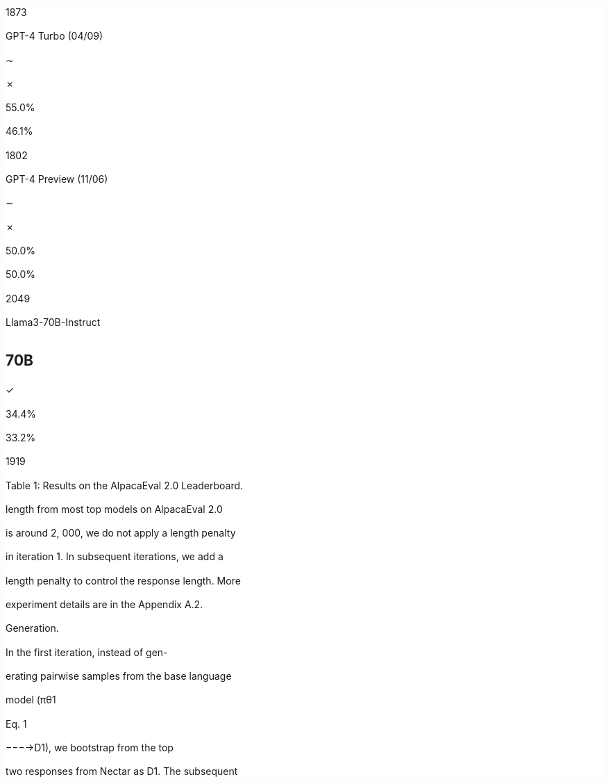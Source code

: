 1873

GPT-4 Turbo (04/09)

∼

✗

55.0%

46.1%

1802

GPT-4 Preview (11/06)

∼

✗

50.0%

50.0%

2049

Llama3-70B-Instruct

## 70B

✓

34.4%

33.2%

1919

Table 1: Results on the AlpacaEval 2.0 Leaderboard.

length from most top models on AlpacaEval 2.0

is around 2, 000, we do not apply a length penalty

in iteration 1. In subsequent iterations, we add a

length penalty to control the response length. More

experiment details are in the Appendix A.2.

Generation.

In the first iteration, instead of gen-

erating pairwise samples from the base language

model (πθ1

Eq. 1

−−−→D1), we bootstrap from the top

two responses from Nectar as D1. The subsequent

